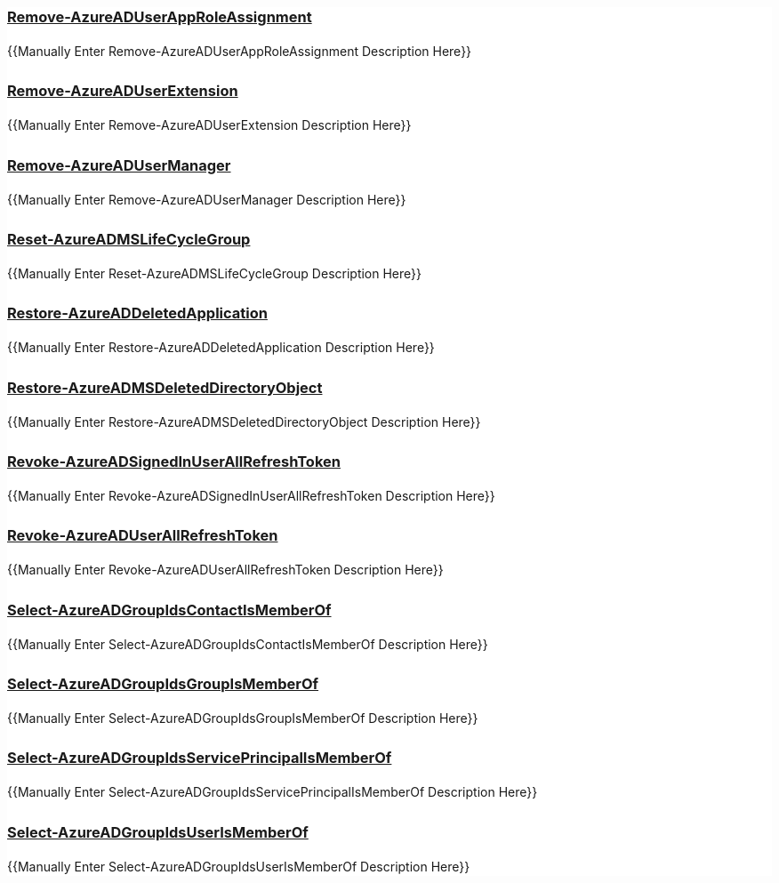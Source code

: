 ### [Remove-AzureADUserAppRoleAssignment](Remove-AzureADUserAppRoleAssignment.md)
{{Manually Enter Remove-AzureADUserAppRoleAssignment Description Here}}

### [Remove-AzureADUserExtension](Remove-AzureADUserExtension.md)
{{Manually Enter Remove-AzureADUserExtension Description Here}}

### [Remove-AzureADUserManager](Remove-AzureADUserManager.md)
{{Manually Enter Remove-AzureADUserManager Description Here}}

### [Reset-AzureADMSLifeCycleGroup](Reset-AzureADMSLifeCycleGroup.md)
{{Manually Enter Reset-AzureADMSLifeCycleGroup Description Here}}

### [Restore-AzureADDeletedApplication](Restore-AzureADDeletedApplication.md)
{{Manually Enter Restore-AzureADDeletedApplication Description Here}}

### [Restore-AzureADMSDeletedDirectoryObject](Restore-AzureADMSDeletedDirectoryObject.md)
{{Manually Enter Restore-AzureADMSDeletedDirectoryObject Description Here}}

### [Revoke-AzureADSignedInUserAllRefreshToken](Revoke-AzureADSignedInUserAllRefreshToken.md)
{{Manually Enter Revoke-AzureADSignedInUserAllRefreshToken Description Here}}

### [Revoke-AzureADUserAllRefreshToken](Revoke-AzureADUserAllRefreshToken.md)
{{Manually Enter Revoke-AzureADUserAllRefreshToken Description Here}}

### [Select-AzureADGroupIdsContactIsMemberOf](Select-AzureADGroupIdsContactIsMemberOf.md)
{{Manually Enter Select-AzureADGroupIdsContactIsMemberOf Description Here}}

### [Select-AzureADGroupIdsGroupIsMemberOf](Select-AzureADGroupIdsGroupIsMemberOf.md)
{{Manually Enter Select-AzureADGroupIdsGroupIsMemberOf Description Here}}

### [Select-AzureADGroupIdsServicePrincipalIsMemberOf](Select-AzureADGroupIdsServicePrincipalIsMemberOf.md)
{{Manually Enter Select-AzureADGroupIdsServicePrincipalIsMemberOf Description Here}}

### [Select-AzureADGroupIdsUserIsMemberOf](Select-AzureADGroupIdsUserIsMemberOf.md)
{{Manually Enter Select-AzureADGroupIdsUserIsMemberOf Description Here}}
